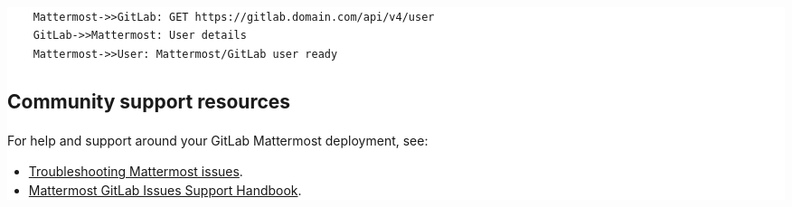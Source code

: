 ```mermaid
    Mattermost->>GitLab: GET https://gitlab.domain.com/api/v4/user
    GitLab->>Mattermost: User details
    Mattermost->>User: Mattermost/GitLab user ready
```

## Community support resources

For help and support around your GitLab Mattermost deployment, see:

- [Troubleshooting Mattermost issues](https://docs.mattermost.com/install/troubleshooting.html).
- [Mattermost GitLab Issues Support Handbook](https://docs.mattermost.com/process/support.html?highlight=omnibus#gitlab-issues).
